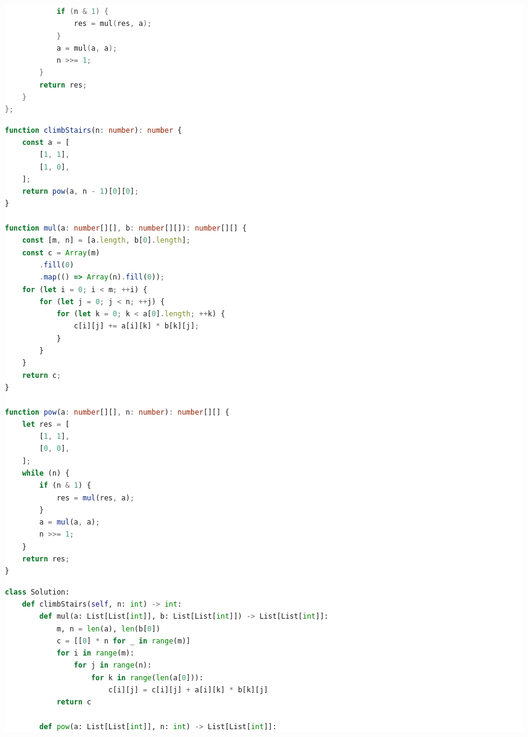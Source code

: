 ```cpp
            if (n & 1) {
                res = mul(res, a);
            }
            a = mul(a, a);
            n >>= 1;
        }
        return res;
    }
};
```

```ts
function climbStairs(n: number): number {
    const a = [
        [1, 1],
        [1, 0],
    ];
    return pow(a, n - 1)[0][0];
}

function mul(a: number[][], b: number[][]): number[][] {
    const [m, n] = [a.length, b[0].length];
    const c = Array(m)
        .fill(0)
        .map(() => Array(n).fill(0));
    for (let i = 0; i < m; ++i) {
        for (let j = 0; j < n; ++j) {
            for (let k = 0; k < a[0].length; ++k) {
                c[i][j] += a[i][k] * b[k][j];
            }
        }
    }
    return c;
}

function pow(a: number[][], n: number): number[][] {
    let res = [
        [1, 1],
        [0, 0],
    ];
    while (n) {
        if (n & 1) {
            res = mul(res, a);
        }
        a = mul(a, a);
        n >>= 1;
    }
    return res;
}
```

```python
class Solution:
    def climbStairs(self, n: int) -> int:
        def mul(a: List[List[int]], b: List[List[int]]) -> List[List[int]]:
            m, n = len(a), len(b[0])
            c = [[0] * n for _ in range(m)]
            for i in range(m):
                for j in range(n):
                    for k in range(len(a[0])):
                        c[i][j] = c[i][j] + a[i][k] * b[k][j]
            return c

        def pow(a: List[List[int]], n: int) -> List[List[int]]:
```